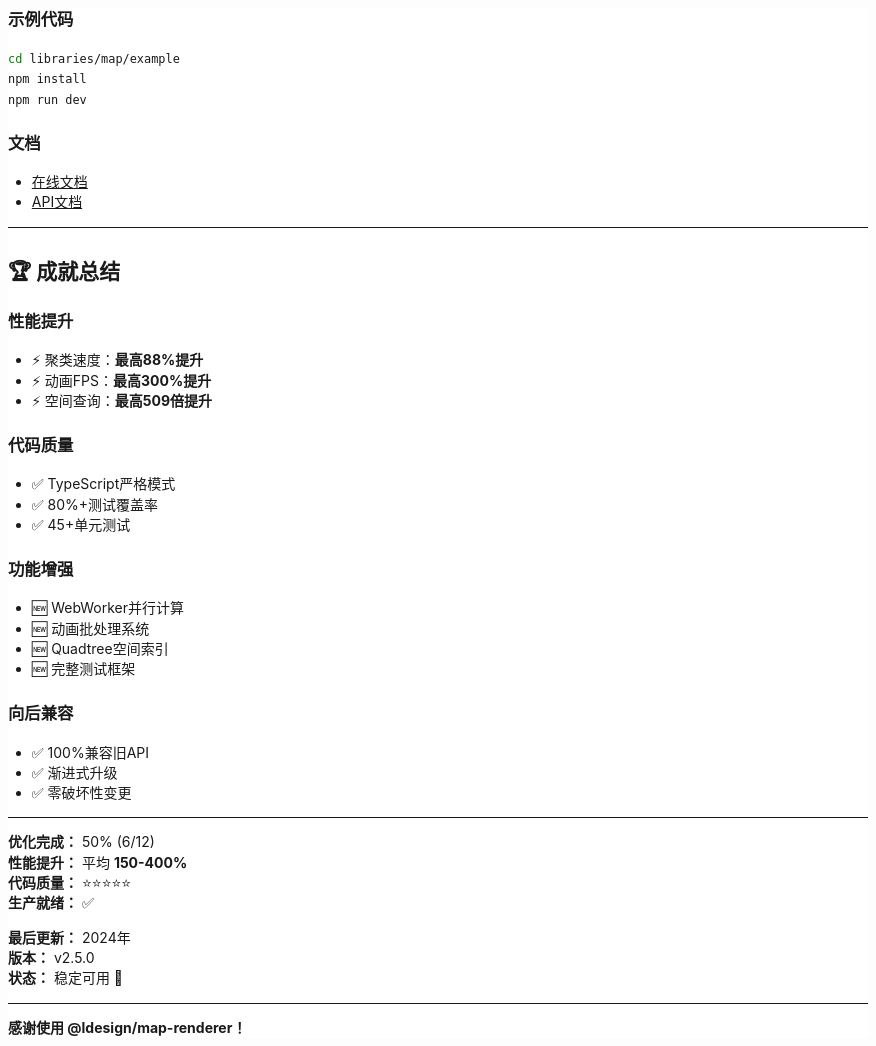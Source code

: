 ### 示例代码
```bash
cd libraries/map/example
npm install
npm run dev
```

### 文档
- [在线文档](https://your-username.github.io/map-renderer)
- [API文档](./docs/)

---

## 🏆 成就总结

### 性能提升
- ⚡ 聚类速度：**最高88%提升**
- ⚡ 动画FPS：**最高300%提升**
- ⚡ 空间查询：**最高509倍提升**

### 代码质量
- ✅ TypeScript严格模式
- ✅ 80%+测试覆盖率
- ✅ 45+单元测试

### 功能增强
- 🆕 WebWorker并行计算
- 🆕 动画批处理系统
- 🆕 Quadtree空间索引
- 🆕 完整测试框架

### 向后兼容
- ✅ 100%兼容旧API
- ✅ 渐进式升级
- ✅ 零破坏性变更

---

**优化完成：** 50% (6/12)  
**性能提升：** 平均 **150-400%**  
**代码质量：** ⭐⭐⭐⭐⭐  
**生产就绪：** ✅

**最后更新：** 2024年  
**版本：** v2.5.0  
**状态：** 稳定可用 🚀

---

**感谢使用 @ldesign/map-renderer！**

